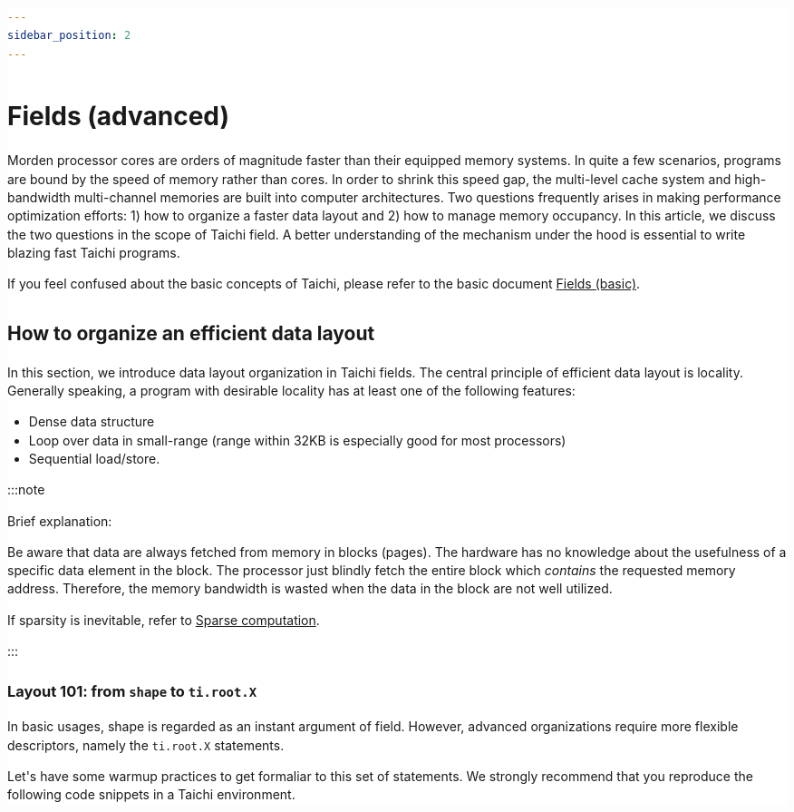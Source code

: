 ```yaml
---
sidebar_position: 2
---
```


# Fields (advanced)
Morden processor cores are orders of magnitude faster than their equipped memory systems. In quite a few scenarios, programs are bound by the speed of memory rather than cores. In order to shrink this speed gap, the multi-level cache system and high-bandwidth multi-channel memories are built into computer architectures.
Two questions frequently arises in making performance optimization efforts: 1) how to organize a faster data layout and 2) how to manage memory occupancy. In this article, we discuss the two questions in the scope of Taichi field. A better understanding of the mechanism under the hood is essential to write blazing fast Taichi programs.

If you feel confused about the basic concepts of Taichi, please refer to the basic document [Fields (basic)](../basic/field).



## How to organize an efficient data layout




In this section, we introduce data layout organization in Taichi fields. The central principle of efficient data layout is locality. Generally speaking, a program with desirable locality has at least one of the following features: 
* Dense data structure 
* Loop over data in small-range (range within 32KB is especially good for most processors) 
* Sequential load/store. 

:::note

Brief explanation:

Be aware that data are always fetched from memory in blocks (pages). The hardware has no knowledge about the usefulness of a specific data element in the block. The processor just blindly fetch the entire block which _contains_ the requested memory address. Therefore, the memory bandwidth is wasted when the data in the block are not well utilized. 

If sparsity is inevitable, refer to [Sparse computation](./sparse.md).

:::




### Layout 101: from `shape` to `ti.root.X`

In basic usages, shape is regarded as an instant argument of field. However, advanced  organizations require more flexible descriptors, namely the `ti.root.X` statements.

Let's have some warmup practices to get formaliar to this set of statements. We strongly recommend that you reproduce the following code snippets in a Taichi environment.

